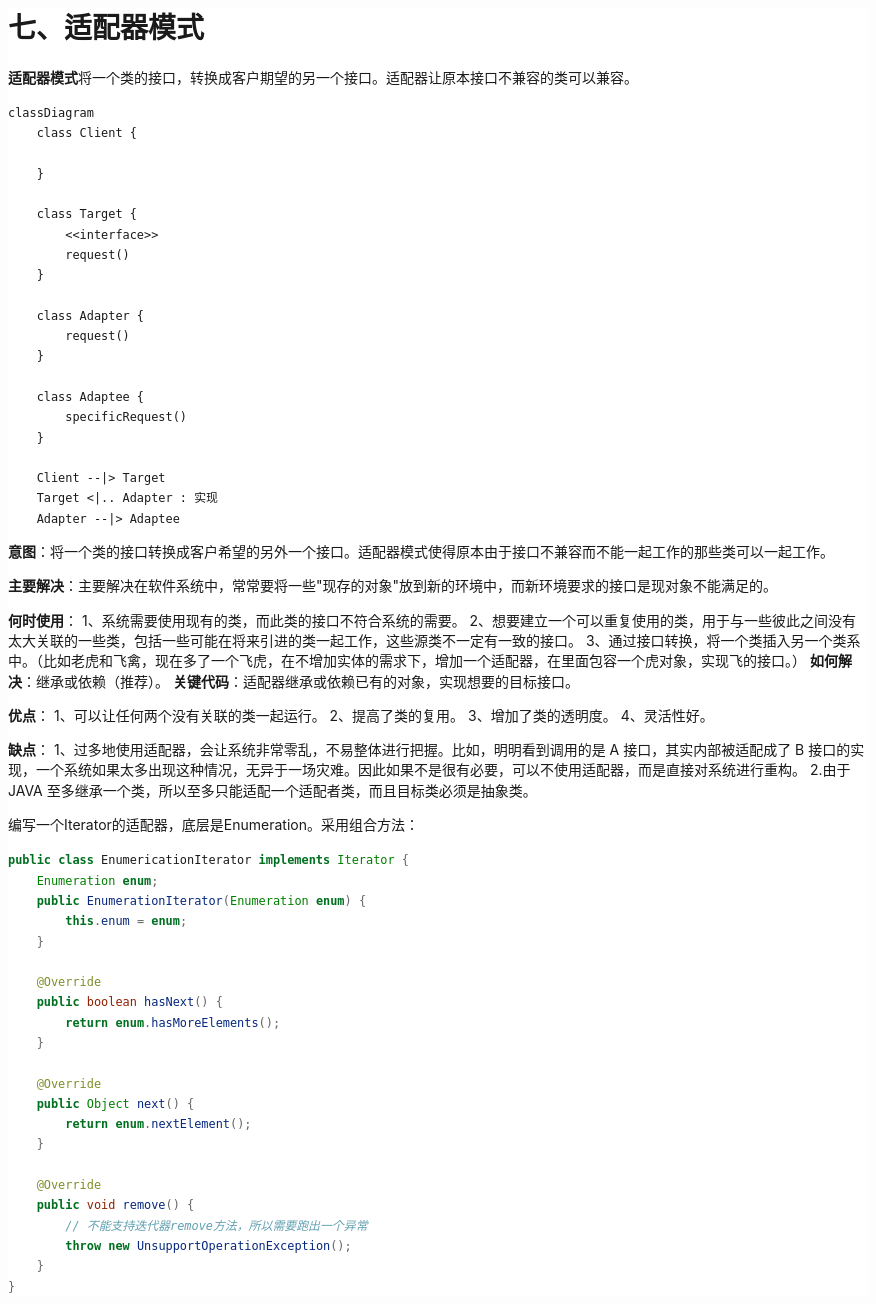 # 七、适配器模式
**适配器模式**将一个类的接口，转换成客户期望的另一个接口。适配器让原本接口不兼容的类可以兼容。

```mermaid
classDiagram
    class Client {

    }

    class Target {
        <<interface>>
        request()
    }

    class Adapter {
        request()
    }

    class Adaptee {
        specificRequest()
    }

    Client --|> Target
    Target <|.. Adapter : 实现
    Adapter --|> Adaptee
```

**意图**：将一个类的接口转换成客户希望的另外一个接口。适配器模式使得原本由于接口不兼容而不能一起工作的那些类可以一起工作。

**主要解决**：主要解决在软件系统中，常常要将一些"现存的对象"放到新的环境中，而新环境要求的接口是现对象不能满足的。

**何时使用**： 1、系统需要使用现有的类，而此类的接口不符合系统的需要。 2、想要建立一个可以重复使用的类，用于与一些彼此之间没有太大关联的一些类，包括一些可能在将来引进的类一起工作，这些源类不一定有一致的接口。 3、通过接口转换，将一个类插入另一个类系中。（比如老虎和飞禽，现在多了一个飞虎，在不增加实体的需求下，增加一个适配器，在里面包容一个虎对象，实现飞的接口。）
**如何解决**：继承或依赖（推荐）。
**关键代码**：适配器继承或依赖已有的对象，实现想要的目标接口。

**优点**： 1、可以让任何两个没有关联的类一起运行。 2、提高了类的复用。 3、增加了类的透明度。 4、灵活性好。

**缺点**： 1、过多地使用适配器，会让系统非常零乱，不易整体进行把握。比如，明明看到调用的是 A 接口，其实内部被适配成了 B 接口的实现，一个系统如果太多出现这种情况，无异于一场灾难。因此如果不是很有必要，可以不使用适配器，而是直接对系统进行重构。 2.由于 JAVA 至多继承一个类，所以至多只能适配一个适配者类，而且目标类必须是抽象类。

编写一个Iterator的适配器，底层是Enumeration。采用组合方法：
```Java
public class EnumericationIterator implements Iterator {
    Enumeration enum;
    public EnumerationIterator(Enumeration enum) {
        this.enum = enum;
    }

    @Override
    public boolean hasNext() {
        return enum.hasMoreElements();
    }

    @Override
    public Object next() {
        return enum.nextElement();
    }

    @Override
    public void remove() {
        // 不能支持迭代器remove方法，所以需要跑出一个异常
        throw new UnsupportOperationException();
    }
}
```